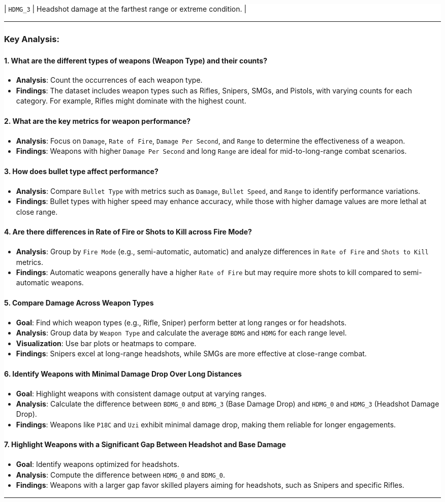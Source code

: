 | `HDMG_3`               | Headshot damage at the farthest range or extreme condition. |

---

### Key Analysis:

#### 1. What are the different types of weapons (Weapon Type) and their counts?
- **Analysis**: Count the occurrences of each weapon type.
- **Findings**: The dataset includes weapon types such as Rifles, Snipers, SMGs, and Pistols, with varying counts for each category. For example, Rifles might dominate with the highest count.

#### 2. What are the key metrics for weapon performance?
- **Analysis**: Focus on `Damage`, `Rate of Fire`, `Damage Per Second`, and `Range` to determine the effectiveness of a weapon.
- **Findings**: Weapons with higher `Damage Per Second` and long `Range` are ideal for mid-to-long-range combat scenarios.

#### 3. How does bullet type affect performance?
- **Analysis**: Compare `Bullet Type` with metrics such as `Damage`, `Bullet Speed`, and `Range` to identify performance variations.
- **Findings**: Bullet types with higher speed may enhance accuracy, while those with higher damage values are more lethal at close range.

#### 4. Are there differences in Rate of Fire or Shots to Kill across Fire Mode?
- **Analysis**: Group by `Fire Mode` (e.g., semi-automatic, automatic) and analyze differences in `Rate of Fire` and `Shots to Kill` metrics.
- **Findings**: Automatic weapons generally have a higher `Rate of Fire` but may require more shots to kill compared to semi-automatic weapons.

#### 5. Compare Damage Across Weapon Types
- **Goal**: Find which weapon types (e.g., Rifle, Sniper) perform better at long ranges or for headshots.
- **Analysis**: Group data by `Weapon Type` and calculate the average `BDMG` and `HDMG` for each range level.
- **Visualization**: Use bar plots or heatmaps to compare.
- **Findings**: Snipers excel at long-range headshots, while SMGs are more effective at close-range combat.

#### 6. Identify Weapons with Minimal Damage Drop Over Long Distances
- **Goal**: Highlight weapons with consistent damage output at varying ranges.
- **Analysis**: Calculate the difference between `BDMG_0` and `BDMG_3` (Base Damage Drop) and `HDMG_0` and `HDMG_3` (Headshot Damage Drop).
- **Findings**: Weapons like `P18C` and `Uzi` exhibit minimal damage drop, making them reliable for longer engagements.

#### 7. Highlight Weapons with a Significant Gap Between Headshot and Base Damage
- **Goal**: Identify weapons optimized for headshots.
- **Analysis**: Compute the difference between `HDMG_0` and `BDMG_0`.
- **Findings**: Weapons with a larger gap favor skilled players aiming for headshots, such as Snipers and specific Rifles.

---
